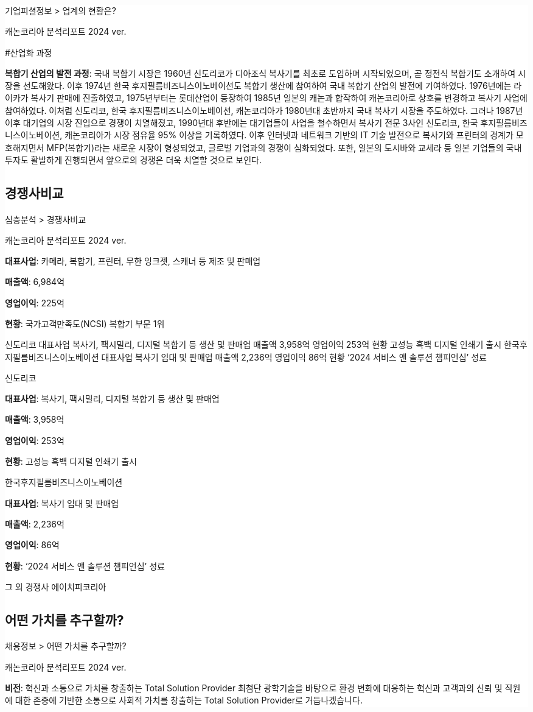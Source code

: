 기업피셜정보 > 업계의 현황은?

캐논코리아 분석리포트 2024 ver.

#산업화 과정

**복합기 산업의 발전 과정**: 국내 복합기 시장은 1960년 신도리코가 디아조식 복사기를 최초로 도입하며 시작되었으며, 곧 정전식 복합기도 소개하여 시장을 선도해왔다. 이후 1974년 한국 후지필름비즈니스이노베이션도 복합기 생산에 참여하여 국내 복합기 산업의 발전에 기여하였다. 1976년에는 라이카가 복사기 판매에 진출하였고, 1975년부터는 롯데산업이 등장하여 1985년 일본의 캐논과 합작하여 캐논코리아로 상호를 변경하고 복사기 사업에 참여하였다. 이처럼 신도리코, 한국 후지필름비즈니스이노베이션, 캐논코리아가 1980년대 초반까지 국내 복사기 시장을 주도하였다. 그러나 1987년 이후 대기업의 시장 진입으로 경쟁이 치열해졌고, 1990년대 후반에는 대기업들이 사업을 철수하면서 복사기 전문 3사인 신도리코, 한국 후지필름비즈니스이노베이션, 캐논코리아가 시장 점유율 95% 이상을 기록하였다. 이후 인터넷과 네트워크 기반의 IT 기술 발전으로 복사기와 프린터의 경계가 모호해지면서 MFP(복합기)라는 새로운 시장이 형성되었고, 글로벌 기업과의 경쟁이 심화되었다. 또한, 일본의 도시바와 교세라 등 일본 기업들의 국내 투자도 활발하게 진행되면서 앞으로의 경쟁은 더욱 치열할 것으로 보인다.

## 경쟁사비교

심층분석 > 경쟁사비교

캐논코리아 분석리포트 2024 ver.

**대표사업**: 카메라, 복합기, 프린터, 무한 잉크젯, 스캐너 등 제조 및 판매업

**매출액**: 6,984억

**영업이익**: 225억

**현황**: 국가고객만족도(NCSI) 복합기 부문 1위

신도리코  대표사업 복사기, 팩시밀리, 디지털 복합기 등 생산 및 판매업 매출액 3,958억 영업이익 253억 현황 고성능 흑백 디지털 인쇄기 출시
한국후지필름비즈니스이노베이션  대표사업 복사기 임대 및 판매업 매출액 2,236억 영업이익 86억 현황 ‘2024 서비스 앤 솔루션 챔피언십’ 성료

신도리코

**대표사업**: 복사기, 팩시밀리, 디지털 복합기 등 생산 및 판매업

**매출액**: 3,958억

**영업이익**: 253억

**현황**: 고성능 흑백 디지털 인쇄기 출시

한국후지필름비즈니스이노베이션

**대표사업**: 복사기 임대 및 판매업

**매출액**: 2,236억

**영업이익**: 86억

**현황**: ‘2024 서비스 앤 솔루션 챔피언십’ 성료

그 외 경쟁사 에이치피코리아

## 어떤 가치를 추구할까?

채용정보 > 어떤 가치를 추구할까?

캐논코리아 분석리포트 2024 ver.

**비전**: 혁신과 소통으로 가치를 창출하는 Total Solution Provider 최첨단 광학기술을 바탕으로 환경 변화에 대응하는 혁신과 고객과의 신뢰 및 직원에 대한 존중에 기반한 소통으로 사회적 가치를 창출하는 Total Solution Provider로 거듭나겠습니다.
